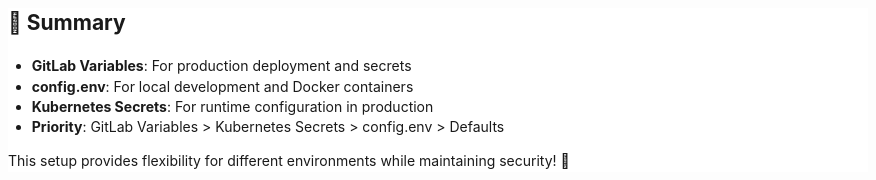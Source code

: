 ## 🎉 **Summary**

- **GitLab Variables**: For production deployment and secrets
- **config.env**: For local development and Docker containers
- **Kubernetes Secrets**: For runtime configuration in production
- **Priority**: GitLab Variables > Kubernetes Secrets > config.env > Defaults

This setup provides flexibility for different environments while maintaining security! 🚀 